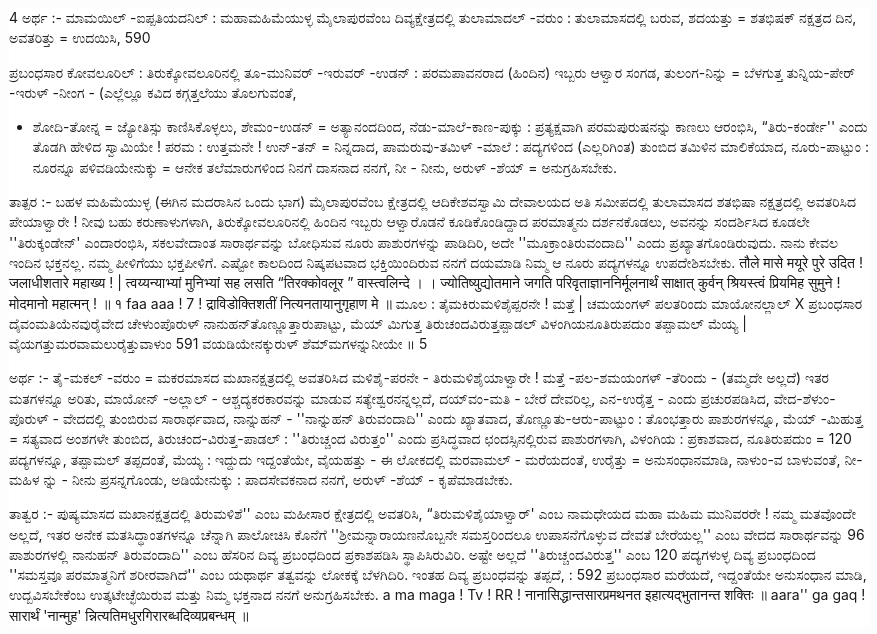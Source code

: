 
4 
ಅರ್ಥ :- ಮಾಮಯಿಲ್ -ಐಪ್ಪತಿಯದನಿಲ್ : ಮಹಾಮಹಿಮೆಯುಳ್ಳ ಮೈಲಾಪುರವೆಂಬ ದಿವ್ಯಕ್ಷೇತ್ರದಲ್ಲಿ ತುಲಾಮಾದಲ್ -ವರುಂ : ತುಲಾಮಾಸದಲ್ಲಿ ಬರುವ, ಶದಯತ್ತು = ಶತಭಿಷಕ್ ನಕ್ಷತ್ರದ ದಿನ, ಅವತರಿತ್ತು = ಉದಯಿಸಿ, 
590 


ಪ್ರಬಂಧಸಾರ 
ಕೋವಲೂರಿಲ್ : ತಿರುಕ್ಕೋವಲೂರಿನಲ್ಲಿ ತೂ-ಮುನಿವರ್ -ಇರುವರ್ -ಉಡನ್ : ಪರಮಪಾವನರಾದ (ಹಿಂದಿನ) ಇಬ್ಬರು ಆಳ್ವಾರ ಸಂಗಡ, ತುಲಂಗ-ನಿನ್ನು = ಬೆಳಗುತ್ತ ತುನ್ನಿಯ-ಪೇರ್ -ಇರುಳ್ -ನೀಂಗ - (ಎಲ್ಲೆಲ್ಲೂ ಕವಿದ ಕಗ್ಗತ್ತಲೆಯು ತೊಲಗುವಂತೆ, 
- ಶೋದಿ-ತೋನ್ನ = ಜ್ಯೋತಿಸ್ಸು ಕಾಣಿಸಿಕೊಳ್ಳಲು, ಶೇಮಂ-ಉಡನ್ = ಅತ್ಯಾನಂದದಿಂದ, ನೆಡು-ಮಾಲೆ-ಕಾಣ-ಪುಕ್ಕು : ಪ್ರತ್ಯಕ್ಷವಾಗಿ ಪರಮಪುರುಷನನ್ನು ಕಾಣಲು ಆರಂಭಿಸಿ, “ತಿರು-ಕಂರ್ಡೇ'' ಎಂದು ತೊಡಗಿ ಹೇಳಿದ ಸ್ವಾಮಿಯೇ ! ಪರಮ : ಉತ್ತಮನೇ ! ಉನ್-ತನ್ = ನಿನ್ನದಾದ, ಪಾಮರುವು-ತಮಿಳ್ -ಮಾಲೆ : ಪದ್ಯಗಳಿಂದ (ಎಲ್ಲರಿಗಿಂತ) ತುಂಬಿದ ತಮಿಳಿನ ಮಾಲಿಕೆಯಾದ, ನೂರು-ಪಾಟ್ಟುಂ : ನೂರನ್ನೂ ಪಳಿವಡಿಯೇನುಕ್ಕು = ಆನೇಕ ತಲೆಮಾರುಗಳಿಂದ ನಿನಗೆ ದಾಸನಾದ ನನಗೆ, ನೀ - ನೀನು, ಅರುಳ್ -ಶೆಯ್ = ಅನುಗ್ರಹಿಸಬೇಕು. 



ತಾತ್ಪರ :- ಬಹಳ ಮಹಿಮೆಯುಳ್ಳ (ಈಗಿನ ಮದರಾಸಿನ ಒಂದು ಭಾಗ) ಮೈಲಾಪುರವೆಂಬ ಕ್ಷೇತ್ರದಲ್ಲಿ ಆದಿಕೇಶವಸ್ವಾಮಿ ದೇವಾಲಯದ ಅತಿ ಸಮೀಪದಲ್ಲಿ ತುಲಾಮಾಸದ ಶತಭಿಷಾ ನಕ್ಷತ್ರದಲ್ಲಿ ಅವತರಿಸಿದ ಪೇಯಾಳ್ವಾರೇ ! ನೀವು ಬಹು ಕರುಣಾಳುಗಳಾಗಿ, ತಿರುಕ್ಕೋವಲೂರಿನಲ್ಲಿ ಹಿಂದಿನ ಇಬ್ಬರು ಆಳ್ವಾರೊಡನೆ ಕೂಡಿಕೊಂಡಿದ್ದಾದ ಪರಮಾತ್ಮನು ದರ್ಶನಕೊಡಲು, ಅವನನ್ನು ಸಂದರ್ಶಿಸಿದ ಕೂಡಲೇ ''ತಿರುಕ್ಕಂಡೇನ್' ಎಂದಾರಂಭಿಸಿ, ಸಕಲವೇದಾಂತ ಸಾರಾರ್ಥವನ್ನು ಬೋಧಿಸುವ ನೂರು ಪಾಶುರಗಳನ್ನು ಪಾಡಿದಿರಿ, ಅದೇ ''ಮೂಕ್ರಾಂತಿರುವಂದಾದಿ'' ಎಂದು ಪ್ರಖ್ಯಾತಗೊಂಡಿರುವುದು. ನಾನು ಕೇವಲ ಇಂದಿನ ಭಕ್ತನಲ್ಲ. ನಮ್ಮ ಪೀಳಿಗೆಯು ಭಕ್ತಪೀಳಿಗೆ. ಎಷ್ಟೋ ಕಾಲದಿಂದ ನಿಷ್ಕಪಟವಾದ ಭಕ್ತಿಯಿಂದಿರುವ ನನಗೆ ದಯಮಾಡಿ ನಿಮ್ಮ ಆ ನೂರು ಪದ್ಯಗಳನ್ನೂ ಉಪದೇಶಿಸಬೇಕು. 
तौले मासे मयूरे पुरे उदित ! जलाधीशतारे महाख्य ! | 
त्वय्यन्याभ्यां मुनिभ्यां सह लसति “तिरक्कोवलूर ” वास्त्वलिन्दे । । ज्योतिष्युद्योतमाने जगति परिवृताज्ञाननिर्मूलनार्थं 
साक्षात् कुर्वन् श्रियस्त्वं प्रियमिह सुमुने ! मोदमानो महात्मन् ! ॥ १ faa aaa ! 7 ! 
द्राविडोक्तिशतीं नित्यनतायानुगृहाण मे ॥ 
ಮೂಲ : ತೈಮಕಿರುಮಳಿಶೈಪ್ಪರನೇ ! ಮತ್ತೆ 
| 
ಚಮಯಂಗಳ್ ಪಲತರಿಂದು ಮಾಯೋನಲ್ಲಾಲ್ 
X 
ಪ್ರಬಂಧಸಾರ 
ದೈವಂಮತಿಯೆನವುರೈವೇದ 
ಚೇಳುಂಪೊರುಳ್ ನಾನುಹನ್‌ತೊಣ್ಣೂತ್ತಾರುಪಾಟ್ಟು, ಮೆಯ್ ಮಿಗುತ್ತ ತಿರುಚಂದವಿರುತ್ತಪ್ಪಾಡಲ್ ವಿಳಂಗಿಯನೂತಿರುಪದುಂ ತಪ್ಪಾಮಲ್ ಮೆಯ್ಯ | ವೈಯಗತ್ತುಮರವಾಮಲುರೈತ್ತುವಾಳುಂ 
591 
ವಯಡಿಯೇನಕ್ಕುರುಳ್ ಶೆಮ್‌ಮಗಳನ್ನುನೀಯೇ ॥ 5 



ಅರ್ಥ :- ತೈ-ಮಕಲ್ -ವರುಂ = ಮಕರಮಾಸದ ಮಖಾನಕ್ಷತ್ರದಲ್ಲಿ ಅವತರಿಸಿದ ಮಳಿಶೈ-ಪರನೇ - ತಿರುಮಳಿಶೈಯಾಳ್ವಾರೇ ! ಮತ್ತೆ -ಪಲ-ಶಮಯಂಗಳ್ -ತೆರಿಂದು - (ತಮ್ಮದೇ ಅಲ್ಲದೆ) ಇತರ ಮತಗಳನ್ನೂ ಅರಿತು, ಮಾಯೋನ್ -ಅಲ್ಲಾಲ್ - ಆಶ್ಚದ್ಯಕರಕಾರವನ್ನು ಮಾಡುವ ಸತ್ಯೇಶ್ವರನನ್ನಲ್ಲದೆ, ದಯ್‌ವಂ-ಮತಿ - ಬೇರೆ ದೇವರಿಲ್ಲ, ಎನ-ಉರೈತ್ತ - ಎಂದು ಪ್ರಚುರಪಡಿಸಿದ, ವೇದ-ಶೆಳುಂ-ಪೊರುಳ್ - ವೇದದಲ್ಲಿ ತುಂಬಿರುವ ಸಾರಾರ್ಥವಾದ, ನಾನ್ನುಹನ್ - ''ನಾನ್ನುಹನ್ ತಿರುವಂದಾದಿ'' ಎಂದು ಖ್ಯಾತವಾದ, ತೊಣ್ಣೂತು-ಆರು-ಪಾಟ್ಟುಂ : ತೊಂಭತ್ತಾರು ಪಾಶುರಗಳನ್ನೂ, ಮೆಯ್ -ಮಿಹುತ್ತ = ಸತ್ಯವಾದ ಅಂಶಗಳೇ ತುಂಬಿದ, ತಿರುಚಂದ-ವಿರುತ್ತ-ಪಾಡಲ್ : ''ತಿರುಚ್ಚಂದ ವಿರುತ್ತಂ'' ಎಂದು ಪ್ರಸಿದ್ಧವಾದ ಛಂದಸ್ಸಿನಲ್ಲಿರುವ ಪಾಶುರಗಳಾಗಿ, ವಿಳಂಗಿಯ : ಪ್ರಕಾಶವಾದ, ನೂತಿರುಪದುಂ = 120 ಪದ್ಯಗಳನ್ನೂ, ತಪ್ಪಾಮಲ್ ತಪ್ಪದಂತೆ, ಮೆಯ್ಯ : ಇದ್ದುದು ಇದ್ದಂತೆಯೇ, ವೈಯಹತ್ತು - ಈ ಲೋಕದಲ್ಲಿ ಮರವಾಮಲ್ - ಮರೆಯದಂತೆ, ಉರೈತ್ತು = ಅನುಸಂಧಾನಮಾಡಿ, ನಾಳುಂ-ವ ಬಾಳುವಂತೆ, ನೀ-ಮಹಿಳ ನ್ನು - ನೀನು ಪ್ರಸನ್ನಗೊಂಡು, ಅಡಿಯೇನುಕ್ಕು : ಪಾದಸೇವಕನಾದ ನನಗೆ, ಅರುಳ್ -ಶೆಯ್ - ಕೃಪೆಮಾಡಬೇಕು. 




ತಾತ್ವರ :- ಪುಷ್ಯಮಾಸದ ಮಖಾನಕ್ಷತ್ರದಲ್ಲಿ ತಿರುಮಳಿಶೆ'' ಎಂಬ ಮಹೀಸಾರ ಕ್ಷೇತ್ರದಲ್ಲಿ ಅವತರಿಸಿ, “ತಿರುಮಳಿಶೈಯಾಳ್ವಾರ್' ಎಂಬ ನಾಮಧೇಯದ ಮಹಾ ಮಹಿಮ ಮುನಿವರರೇ ! ನಮ್ಮ ಮತವೊಂದೇ ಅಲ್ಲದೆ, ಇತರ ಅನೇಕ ಮತಸಿದ್ಧಾಂತಗಳನ್ನೂ ಚೆನ್ನಾಗಿ ಪಾಲೋಚಿಸಿ ಕೊನೆಗೆ ''ಶ್ರೀಮನ್ನಾರಾಯಣನೊಬ್ಬನೇ ಸಮಸ್ತರಿಂದಲೂ ಉಪಾಸನೆಗೊಳ್ಳುವ ದೇವತೆ ಬೇರೆಯಲ್ಲ'' ಎಂಬ ವೇದದ ಸಾರಾರ್ಥವನ್ನು 96 ಪಾಶುರಗಳಲ್ಲಿ ನಾನುಹನ್ ತಿರುವಂದಾದಿ'' ಎಂಬ ಹೆಸರಿನ ದಿವ್ಯ ಪ್ರಬಂಧದಿಂದ ಪ್ರಕಾಶಪಡಿಸಿ ಸ್ಥಾಪಿಸಿರುವಿರಿ. ಅಷ್ಟೇ ಅಲ್ಲದೆ ''ತಿರುಚ್ಚಂದವಿರುತ್ತ'' ಎಂಬ 120 ಪದ್ಯಗಳುಳ್ಳ ದಿವ್ಯ ಪ್ರಬಂಧದಿಂದ ''ಸಮಸ್ತವೂ ಪರಮಾತ್ಮನಿಗೆ ಶರೀರವಾಗಿದೆ'' ಎಂಬ ಯಥಾರ್ಥ ತತ್ವವನ್ನು ಲೋಕಕ್ಕೆ ಬೆಳಗಿದಿರಿ. ಇಂತಹ ದಿವ್ಯ ಪ್ರಬಂಧವನ್ನು ತಪ್ಪದೆ, 
: 
592 
ಪ್ರಬಂಧಸಾರ 
ಮರೆಯದೆ, ಇದ್ದಂತೆಯೇ ಅನುಸಂಧಾನ ಮಾಡಿ, ಉದ್ಬವಿಸಬೇಕೆಂಬ ಉತ್ಕಟೇಚ್ಛೆಯಿರುವ ಮತ್ತು ನಿಮ್ಮ ಭಕ್ತನಾದ ನನಗೆ ಅನುಗ್ರಹಿಸಬೇಕು. 
a ma maga ! Tv ! RR ! नानासिद्धान्तसारप्रमथनत इहात्यद्भुतानन्त शक्तिः ॥ aara'' ga gaq ! 
सारार्थं 'नान्मुह' न्नित्यतिमधुरगिरारब्धदिव्यप्रबन्धम् ॥ 